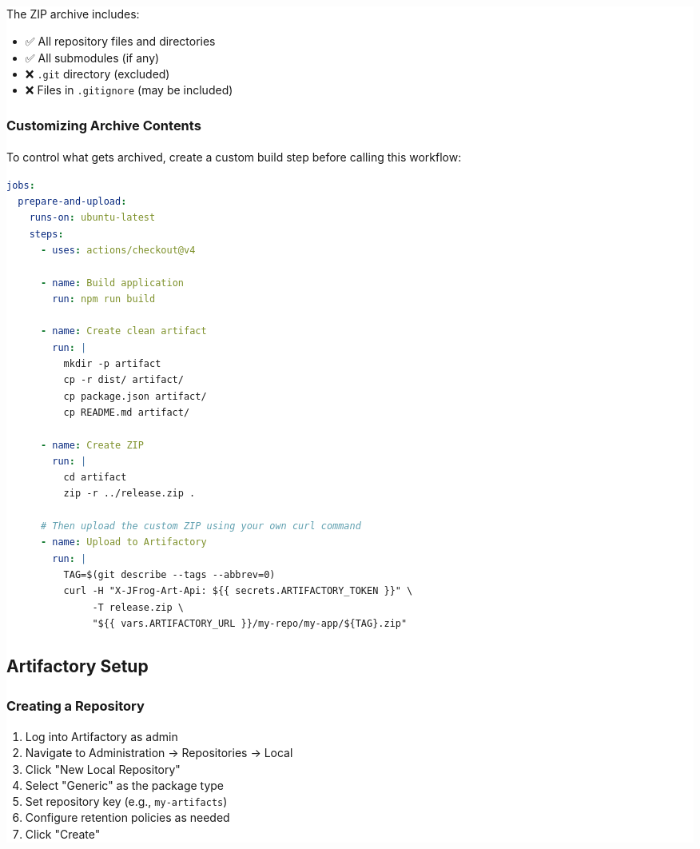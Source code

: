 The ZIP archive includes:
- ✅ All repository files and directories
- ✅ All submodules (if any)
- ❌ `.git` directory (excluded)
- ❌ Files in `.gitignore` (may be included)

### Customizing Archive Contents

To control what gets archived, create a custom build step before calling this workflow:

```yaml
jobs:
  prepare-and-upload:
    runs-on: ubuntu-latest
    steps:
      - uses: actions/checkout@v4
      
      - name: Build application
        run: npm run build
      
      - name: Create clean artifact
        run: |
          mkdir -p artifact
          cp -r dist/ artifact/
          cp package.json artifact/
          cp README.md artifact/
      
      - name: Create ZIP
        run: |
          cd artifact
          zip -r ../release.zip .
      
      # Then upload the custom ZIP using your own curl command
      - name: Upload to Artifactory
        run: |
          TAG=$(git describe --tags --abbrev=0)
          curl -H "X-JFrog-Art-Api: ${{ secrets.ARTIFACTORY_TOKEN }}" \
               -T release.zip \
               "${{ vars.ARTIFACTORY_URL }}/my-repo/my-app/${TAG}.zip"
```

## Artifactory Setup

### Creating a Repository

1. Log into Artifactory as admin
2. Navigate to Administration → Repositories → Local
3. Click "New Local Repository"
4. Select "Generic" as the package type
5. Set repository key (e.g., `my-artifacts`)
6. Configure retention policies as needed
7. Click "Create"
